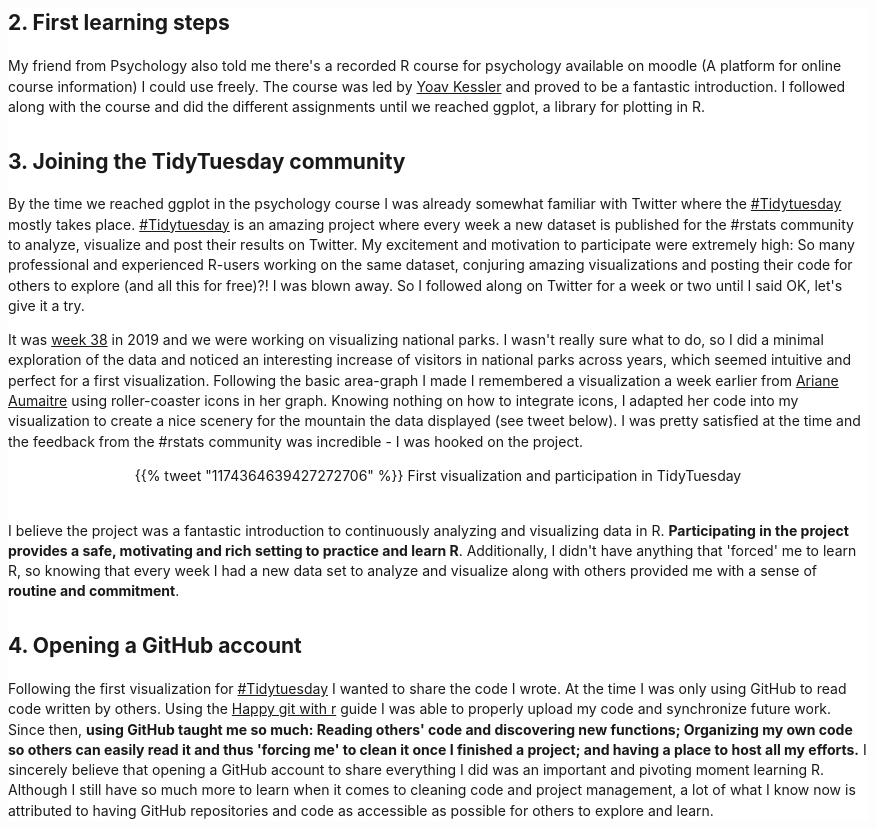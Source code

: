 ## 2. First learning steps

My friend from Psychology also told me there's a recorded R course for psychology available on moodle (A platform for online course information) I could use freely. The course was led by [Yoav Kessler](https://kesslerlab.wordpress.com/) and proved to be a fantastic introduction. I followed along with the course and did the different assignments until we reached ggplot, a library for plotting in R.

## 3. Joining the TidyTuesday community

By the time we reached ggplot in the psychology course I was already somewhat familiar with Twitter where the [\#Tidytuesday](https://github.com/rfordatascience/tidytuesday) mostly takes place. [\#Tidytuesday](https://github.com/rfordatascience/tidytuesday) is an amazing project where every week a new dataset is published for the \#rstats community to analyze, visualize and post their results on Twitter. My excitement and motivation to participate were extremely high: So many professional and experienced R-users working on the same dataset, conjuring amazing visualizations and posting their code for others to explore (and all this for free)?! I was blown away. So I followed along on Twitter for a week or two until I said OK, let's give it a try.

It was [week 38](https://github.com/rfordatascience/tidytuesday/tree/master/data/2019/2019-09-17) in 2019 and we were working on visualizing national parks. I wasn't really sure what to do, so I did a minimal exploration of the data and noticed an interesting increase of visitors in national parks across years, which seemed intuitive and perfect for a first visualization. Following the basic area-graph I made I remembered a visualization a week earlier from [Ariane Aumaitre](https://twitter.com/ariamsita) using roller-coaster icons in her graph. Knowing nothing on how to integrate icons, I adapted her code into my visualization to create a nice scenery for the mountain the data displayed (see tweet below). I was pretty satisfied at the time and the feedback from the \#rstats community was incredible - I was hooked on the project.

<center>
{{% tweet "1174364639427272706" %}}
<newcaption>First visualization and participation in TidyTuesday</newcaption>
</center>

<br>

I believe the project was a fantastic introduction to continuously analyzing and visualizing data in R. **Participating in the project provides a safe, motivating and rich setting to practice and learn R**. Additionally, I didn't have anything that 'forced' me to learn R, so knowing that every week I had a new data set to analyze and visualize along with others provided me with a sense of **routine and commitment**.

## 4. Opening a GitHub account

Following the first visualization for [\#Tidytuesday](https://github.com/rfordatascience/tidytuesday) I wanted to share the code I wrote. At the time I was only using GitHub to read code written by others. Using the [Happy git with r](https://happygitwithr.com/) guide I was able to properly upload my code and synchronize future work. Since then, **using GitHub taught me so much: Reading others' code and discovering new functions; Organizing my own code so others can easily read it and thus 'forcing me' to clean it once I finished a project; and having a place to host all my efforts.** I sincerely believe that opening a GitHub account to share everything I did was an important and pivoting moment learning R. Although I still have so much more to learn when it comes to cleaning code and project management, a lot of what I know now is attributed to having GitHub repositories and code as accessible as possible for others to explore and learn.
